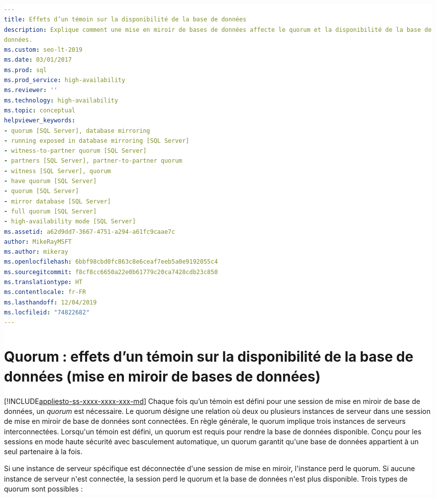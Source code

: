 ```yaml
---
title: Effets d’un témoin sur la disponibilité de la base de données
description: Explique comment une mise en miroir de bases de données affecte le quorum et la disponibilité de la base de données.
ms.custom: seo-lt-2019
ms.date: 03/01/2017
ms.prod: sql
ms.prod_service: high-availability
ms.reviewer: ''
ms.technology: high-availability
ms.topic: conceptual
helpviewer_keywords:
- quorum [SQL Server], database mirroring
- running exposed in database mirroring [SQL Server]
- witness-to-partner quorum [SQL Server]
- partners [SQL Server], partner-to-partner quorum
- witness [SQL Server], quorum
- have quorum [SQL Server]
- quorum [SQL Server]
- mirror database [SQL Server]
- full quorum [SQL Server]
- high-availability mode [SQL Server]
ms.assetid: a62d9dd7-3667-4751-a294-a61fc9caae7c
author: MikeRayMSFT
ms.author: mikeray
ms.openlocfilehash: 6bbf98cbd0fc863c8e6ceaf7eeb5a0e9192055c4
ms.sourcegitcommit: f8cf8cc6650a22e0b61779c20ca7428cdb23c850
ms.translationtype: HT
ms.contentlocale: fr-FR
ms.lasthandoff: 12/04/2019
ms.locfileid: "74822682"
---
```

# <a name="quorum-how-a-witness-affects-database-availability-database-mirroring"></a>Quorum : effets d’un témoin sur la disponibilité de la base de données (mise en miroir de bases de données)
[!INCLUDE[appliesto-ss-xxxx-xxxx-xxx-md](../../includes/appliesto-ss-xxxx-xxxx-xxx-md.md)]
  Chaque fois qu’un témoin est défini pour une session de mise en miroir de base de données, un *quorum* est nécessaire. Le quorum désigne une relation où deux ou plusieurs instances de serveur dans une session de mise en miroir de base de données sont connectées. En règle générale, le quorum implique trois instances de serveurs interconnectées. Lorsqu'un témoin est défini, un quorum est requis pour rendre la base de données disponible. Conçu pour les sessions en mode haute sécurité avec basculement automatique, un quorum garantit qu'une base de données appartient à un seul partenaire à la fois.  
  
 Si une instance de serveur spécifique est déconnectée d'une session de mise en miroir, l'instance perd le quorum. Si aucune instance de serveur n'est connectée, la session perd le quorum et la base de données n'est plus disponible. Trois types de quorum sont possibles :  
  